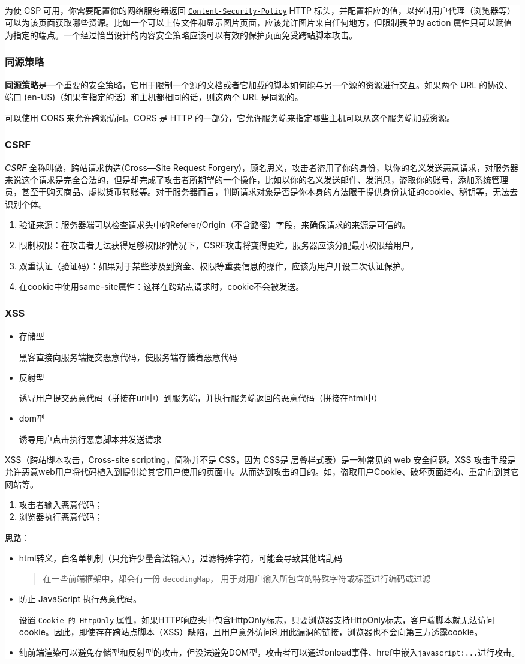 为使 CSP 可用，你需要配置你的网络服务器返回 [`Content-Security-Policy`](https://developer.mozilla.org/zh-CN/docs/Web/HTTP/Headers/Content-Security-Policy) HTTP 标头，并配置相应的值，以控制用户代理（浏览器等）可以为该页面获取哪些资源。比如一个可以上传文件和显示图片页面，应该允许图片来自任何地方，但限制表单的 action 属性只可以赋值为指定的端点。一个经过恰当设计的内容安全策略应该可以有效的保护页面免受跨站脚本攻击。

### 同源策略

**同源策略**是一个重要的安全策略，它用于限制一个[源](https://developer.mozilla.org/zh-CN/docs/Glossary/Origin)的文档或者它加载的脚本如何能与另一个源的资源进行交互。如果两个 URL 的[协议](https://developer.mozilla.org/zh-CN/docs/Glossary/Protocol)、[端口 (en-US)](https://developer.mozilla.org/en-US/docs/Glossary/Port "Currently only available in English (US)")（如果有指定的话）和[主机](https://developer.mozilla.org/zh-CN/docs/Glossary/Host)都相同的话，则这两个 URL 是同源的。

可以使用 [CORS](https://developer.mozilla.org/zh-CN/docs/Web/HTTP/CORS) 来允许跨源访问。CORS 是 [HTTP](https://developer.mozilla.org/zh-CN/docs/Glossary/HTTP) 的一部分，它允许服务端来指定哪些主机可以从这个服务端加载资源。

### CSRF

*CSRF* 全称叫做，跨站请求伪造(Cross—Site Request Forgery)，顾名思义，攻击者盗用了你的身份，以你的名义发送恶意请求，对服务器来说这个请求是完全合法的，但是却完成了攻击者所期望的一个操作，比如以你的名义发送邮件、发消息，盗取你的账号，添加系统管理员，甚至于购买商品、虚拟货币转账等。对于服务器而言，判断请求对象是否是你本身的方法限于提供身份认证的cookie、秘钥等，无法去识别个体。

1. 验证来源：服务器端可以检查请求头中的Referer/Origin（不含路径）字段，来确保请求的来源是可信的。

2. 限制权限：在攻击者无法获得足够权限的情况下，CSRF攻击将变得更难。服务器应该分配最小权限给用户。

3. 双重认证（验证码）：如果对于某些涉及到资金、权限等重要信息的操作，应该为用户开设二次认证保护。

4. 在cookie中使用same-site属性：这样在跨站点请求时，cookie不会被发送。

### XSS

- 存储型
  
  黑客直接向服务端提交恶意代码，使服务端存储着恶意代码

- 反射型
  
  诱导用户提交恶意代码（拼接在url中）到服务端，并执行服务端返回的恶意代码（拼接在html中）

- dom型
  
  诱导用户点击执行恶意脚本并发送请求

XSS（跨站脚本攻击，Cross-site scripting，简称并不是 CSS，因为 CSS是 层叠样式表）是一种常见的 web 安全问题。XSS 攻击手段是允许恶意web用户将代码植入到提供给其它用户使用的页面中。从而达到攻击的目的。如，盗取用户Cookie、破坏页面结构、重定向到其它网站等。

1. 攻击者输入恶意代码；
2. 浏览器执行恶意代码；

思路：

- html转义，白名单机制（只允许少量合法输入），过滤特殊字符，可能会导致其他端乱码
  
  > 在一些前端框架中，都会有一份 `decodingMap`， 用于对用户输入所包含的特殊字符或标签进行编码或过滤

- 防止 JavaScript 执行恶意代码。
  
  设置 `Cookie 的 HttpOnly` 属性，如果HTTP响应头中包含HttpOnly标志，只要浏览器支持HttpOnly标志，客户端脚本就无法访问cookie。因此，即使存在跨站点脚本（XSS）缺陷，且用户意外访问利用此漏洞的链接，浏览器也不会向第三方透露cookie。

- 纯前端渲染可以避免存储型和反射型的攻击，但没法避免DOM型，攻击者可以通过onload事件、href中嵌入`javascript:...`进行攻击。
